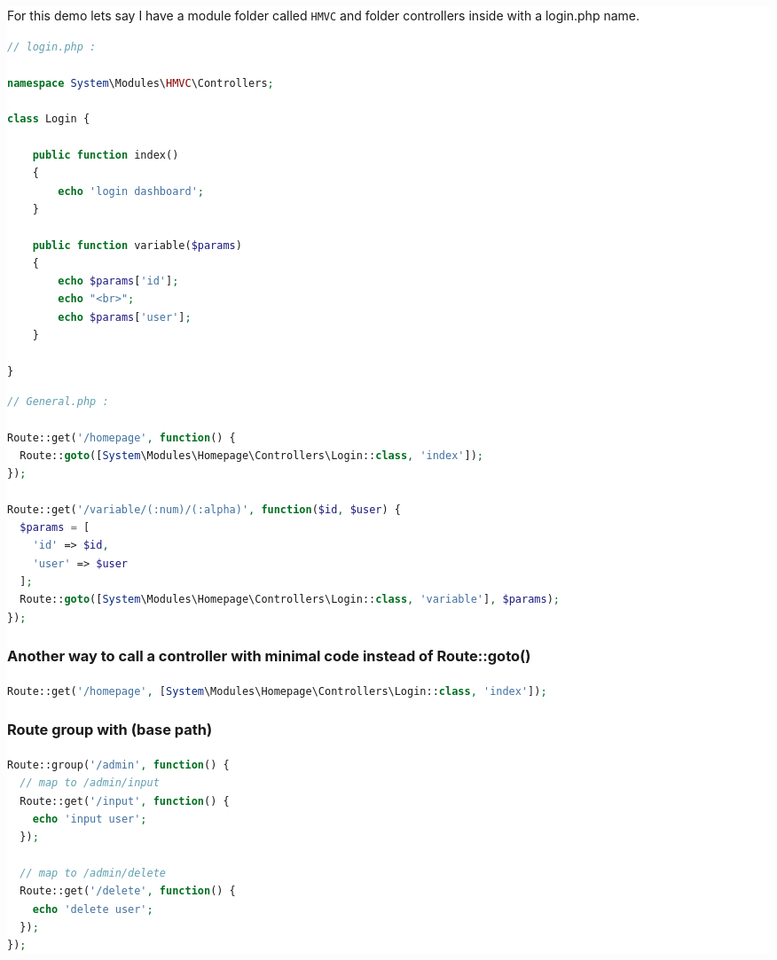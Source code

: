 For this demo lets say I have a module folder called `HMVC` and folder controllers inside with a login.php name.

```php
// login.php :

namespace System\Modules\HMVC\Controllers;

class Login {

    public function index()
    {
        echo 'login dashboard';
    }

    public function variable($params)
    {
        echo $params['id'];
        echo "<br>";
        echo $params['user'];
    }

}
```

```php
// General.php :

Route::get('/homepage', function() {
  Route::goto([System\Modules\Homepage\Controllers\Login::class, 'index']);
});

Route::get('/variable/(:num)/(:alpha)', function($id, $user) {
  $params = [
    'id' => $id,
    'user' => $user
  ];
  Route::goto([System\Modules\Homepage\Controllers\Login::class, 'variable'], $params);
});
```

### Another way to call a controller with minimal code instead of Route::goto()

```php
Route::get('/homepage', [System\Modules\Homepage\Controllers\Login::class, 'index']);
```

### Route group with (base path)

```php
Route::group('/admin', function() {
  // map to /admin/input
  Route::get('/input', function() {
    echo 'input user';
  });

  // map to /admin/delete
  Route::get('/delete', function() {
    echo 'delete user';
  });
});
```

